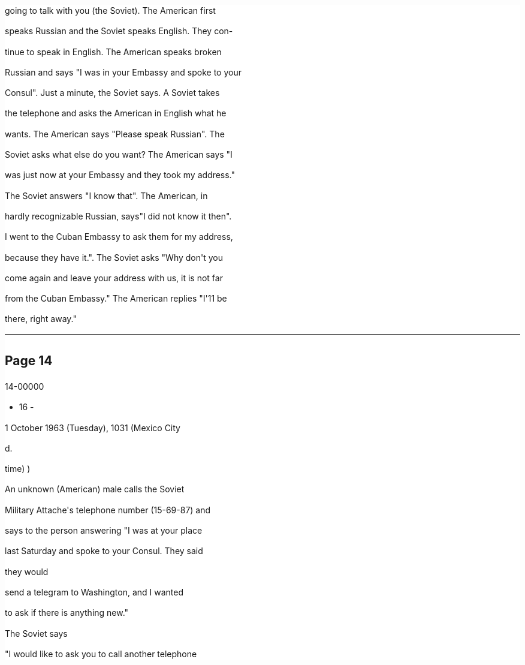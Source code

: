 going to talk with you (the Soviet). The American first

speaks Russian and the Soviet speaks English. They con-

tinue to speak in English. The American speaks broken

Russian and says "I was in your Embassy and spoke to your

Consul". Just a minute, the Soviet says. A Soviet takes

the telephone and asks the American in English what he

wants. The American says "Please speak Russian". The

Soviet asks what else do you want? The American says "I

was just now at your Embassy and they took my address."

The Soviet answers "I know that". The American, in

hardly recognizable Russian, says"I did not know it then".

I went to the Cuban Embassy to ask them for my address,

because they have it.". The Soviet asks "Why don't you

come again and leave your address with us, it is not far

from the Cuban Embassy." The American replies "I'11 be

there, right away."

---

## Page 14

14-00000

- 16 -

1 October 1963 (Tuesday), 1031 (Mexico City

d.

time) )

An unknown (American) male calls the Soviet

Military Attache's telephone number (15-69-87) and

says to the person answering "I was at your place

last Saturday and spoke to your Consul. They said

they would

send a telegram to Washington, and I wanted

to ask if there is anything new."

The Soviet says

"I would like to ask you to call another telephone
